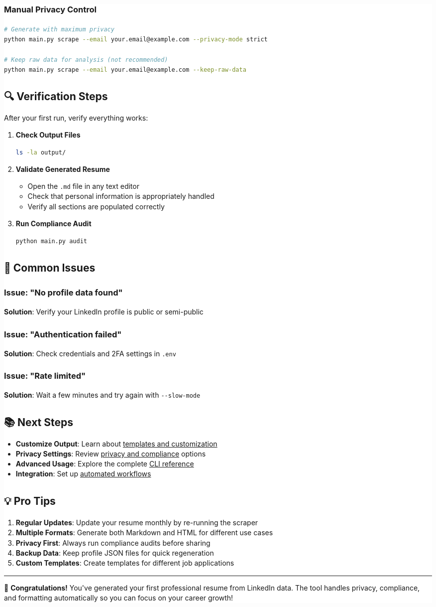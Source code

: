 ### Manual Privacy Control
```bash
# Generate with maximum privacy
python main.py scrape --email your.email@example.com --privacy-mode strict

# Keep raw data for analysis (not recommended)
python main.py scrape --email your.email@example.com --keep-raw-data
```

## 🔍 Verification Steps

After your first run, verify everything works:

1. **Check Output Files**
   ```bash
   ls -la output/
   ```

2. **Validate Generated Resume**
   - Open the `.md` file in any text editor
   - Check that personal information is appropriately handled
   - Verify all sections are populated correctly

3. **Run Compliance Audit**
   ```bash
   python main.py audit
   ```

## 🚨 Common Issues

### Issue: "No profile data found"
**Solution**: Verify your LinkedIn profile is public or semi-public

### Issue: "Authentication failed" 
**Solution**: Check credentials and 2FA settings in `.env`

### Issue: "Rate limited"
**Solution**: Wait a few minutes and try again with `--slow-mode`

## 📚 Next Steps

- **Customize Output**: Learn about [templates and customization](templates.md)
- **Privacy Settings**: Review [privacy and compliance](privacy.md) options
- **Advanced Usage**: Explore the complete [CLI reference](cli-usage.md)
- **Integration**: Set up [automated workflows](workflows.md)

## 💡 Pro Tips

1. **Regular Updates**: Update your resume monthly by re-running the scraper
2. **Multiple Formats**: Generate both Markdown and HTML for different use cases  
3. **Privacy First**: Always run compliance audits before sharing
4. **Backup Data**: Keep profile JSON files for quick regeneration
5. **Custom Templates**: Create templates for different job applications

---

🎉 **Congratulations!** You've generated your first professional resume from LinkedIn data. The tool handles privacy, compliance, and formatting automatically so you can focus on your career growth!